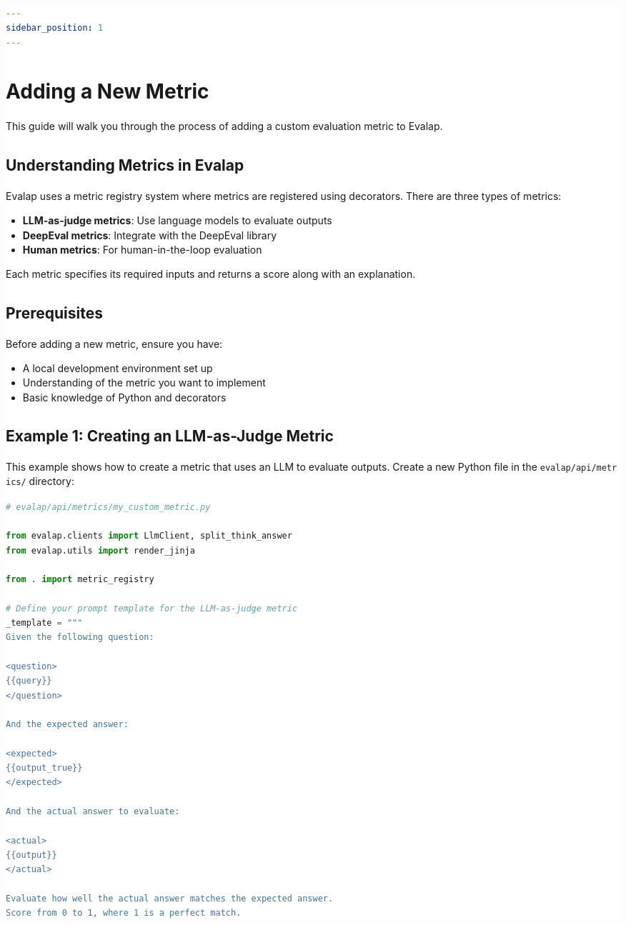 ```yaml
---
sidebar_position: 1
---
```


# Adding a New Metric

This guide will walk you through the process of adding a custom evaluation metric to Evalap.

## Understanding Metrics in Evalap

Evalap uses a metric registry system where metrics are registered using decorators. There are three types of metrics:

- **LLM-as-judge metrics**: Use language models to evaluate outputs
- **DeepEval metrics**: Integrate with the DeepEval library
- **Human metrics**: For human-in-the-loop evaluation

Each metric specifies its required inputs and returns a score along with an explanation.

## Prerequisites

Before adding a new metric, ensure you have:

- A local development environment set up
- Understanding of the metric you want to implement
- Basic knowledge of Python and decorators

## Example 1: Creating an LLM-as-Judge Metric

This example shows how to create a metric that uses an LLM to evaluate outputs. Create a new Python file in the `evalap/api/metrics/` directory:

```python
# evalap/api/metrics/my_custom_metric.py

from evalap.clients import LlmClient, split_think_answer
from evalap.utils import render_jinja

from . import metric_registry

# Define your prompt template for the LLM-as-judge metric
_template = """
Given the following question:

<question>
{{query}}
</question>

And the expected answer:

<expected>
{{output_true}}
</expected>

And the actual answer to evaluate:

<actual>
{{output}}
</actual>

Evaluate how well the actual answer matches the expected answer.
Score from 0 to 1, where 1 is a perfect match.
```